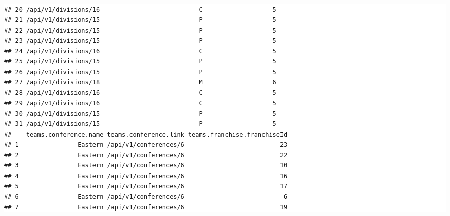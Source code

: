     ## 20 /api/v1/divisions/16                           C                   5
    ## 21 /api/v1/divisions/15                           P                   5
    ## 22 /api/v1/divisions/15                           P                   5
    ## 23 /api/v1/divisions/15                           P                   5
    ## 24 /api/v1/divisions/16                           C                   5
    ## 25 /api/v1/divisions/15                           P                   5
    ## 26 /api/v1/divisions/15                           P                   5
    ## 27 /api/v1/divisions/18                           M                   6
    ## 28 /api/v1/divisions/16                           C                   5
    ## 29 /api/v1/divisions/16                           C                   5
    ## 30 /api/v1/divisions/15                           P                   5
    ## 31 /api/v1/divisions/15                           P                   5
    ##    teams.conference.name teams.conference.link teams.franchise.franchiseId
    ## 1                Eastern /api/v1/conferences/6                          23
    ## 2                Eastern /api/v1/conferences/6                          22
    ## 3                Eastern /api/v1/conferences/6                          10
    ## 4                Eastern /api/v1/conferences/6                          16
    ## 5                Eastern /api/v1/conferences/6                          17
    ## 6                Eastern /api/v1/conferences/6                           6
    ## 7                Eastern /api/v1/conferences/6                          19